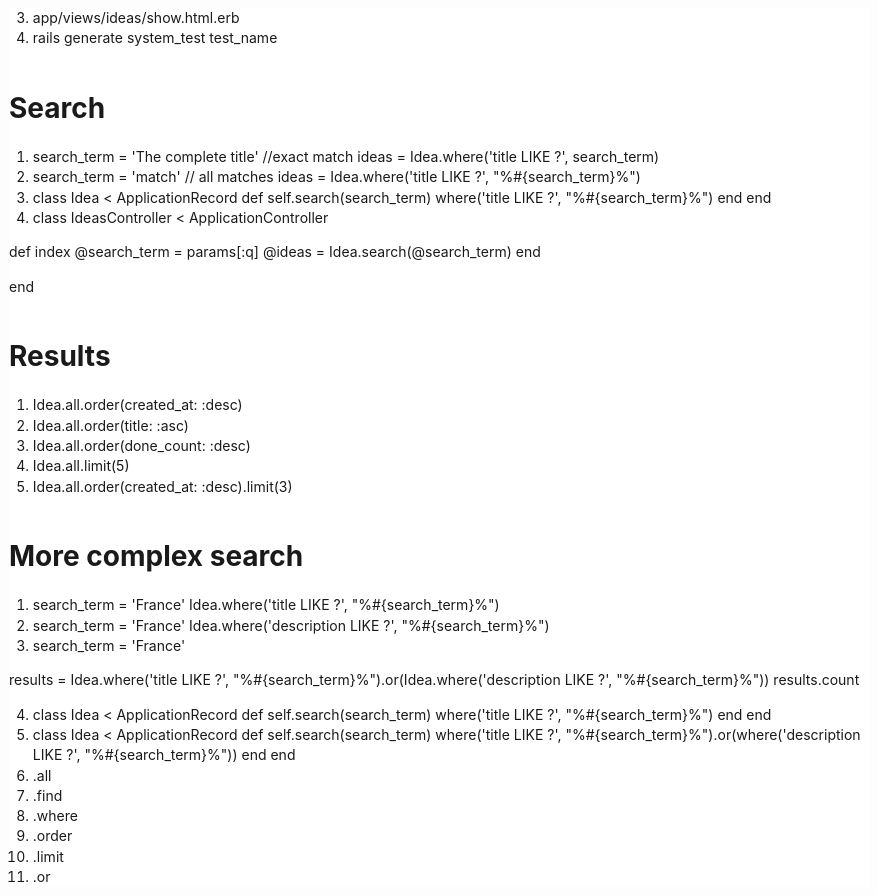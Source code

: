 3. app/views/ideas/show.html.erb
4. rails generate system_test test_name

# Search

1. search_term = 'The complete title' //exact match
   ideas = Idea.where('title LIKE ?', search_term)
2. search_term = 'match' // all matches
   ideas = Idea.where('title LIKE ?', "%#{search_term}%")
3. class Idea < ApplicationRecord
   def self.search(search_term)
   where('title LIKE ?', "%#{search_term}%")
   end
   end
4. class IdeasController < ApplicationController

def index
@search_term = params[:q]
@ideas = Idea.search(@search_term)
end

end

# Results

1. Idea.all.order(created_at: :desc)
2. Idea.all.order(title: :asc)
3. Idea.all.order(done_count: :desc)
4. Idea.all.limit(5)
5. Idea.all.order(created_at: :desc).limit(3)

# More complex search

1. search_term = 'France'
   Idea.where('title LIKE ?', "%#{search_term}%")
2. search_term = 'France'
   Idea.where('description LIKE ?', "%#{search_term}%")
3. search_term = 'France'

results = Idea.where('title LIKE ?', "%#{search_term}%").or(Idea.where('description LIKE ?', "%#{search_term}%"))
results.count

4. class Idea < ApplicationRecord
   def self.search(search_term)
   where('title LIKE ?', "%#{search_term}%")
   end
   end
5. class Idea < ApplicationRecord
   def self.search(search_term)
   where('title LIKE ?', "%#{search_term}%").or(where('description LIKE ?', "%#{search_term}%"))
   end
   end
6. .all
7. .find
8. .where
9. .order
10. .limit
11. .or
